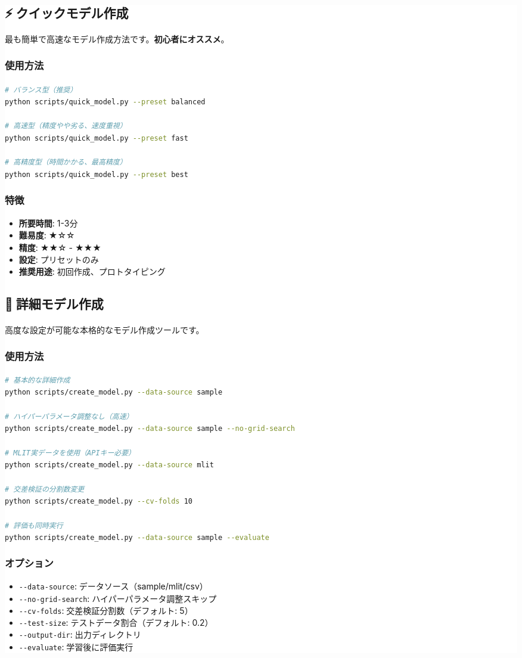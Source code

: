 ## ⚡ クイックモデル作成

最も簡単で高速なモデル作成方法です。**初心者にオススメ**。

### 使用方法

```bash
# バランス型（推奨）
python scripts/quick_model.py --preset balanced

# 高速型（精度やや劣る、速度重視）
python scripts/quick_model.py --preset fast

# 高精度型（時間かかる、最高精度）
python scripts/quick_model.py --preset best
```

### 特徴

- **所要時間**: 1-3分
- **難易度**: ★☆☆
- **精度**: ★★☆ - ★★★
- **設定**: プリセットのみ
- **推奨用途**: 初回作成、プロトタイピング

## 🔬 詳細モデル作成

高度な設定が可能な本格的なモデル作成ツールです。

### 使用方法

```bash
# 基本的な詳細作成
python scripts/create_model.py --data-source sample

# ハイパーパラメータ調整なし（高速）
python scripts/create_model.py --data-source sample --no-grid-search

# MLIT実データを使用（APIキー必要）
python scripts/create_model.py --data-source mlit

# 交差検証の分割数変更
python scripts/create_model.py --cv-folds 10

# 評価も同時実行
python scripts/create_model.py --data-source sample --evaluate
```

### オプション

- `--data-source`: データソース（sample/mlit/csv）
- `--no-grid-search`: ハイパーパラメータ調整スキップ
- `--cv-folds`: 交差検証分割数（デフォルト: 5）
- `--test-size`: テストデータ割合（デフォルト: 0.2）
- `--output-dir`: 出力ディレクトリ
- `--evaluate`: 学習後に評価実行
